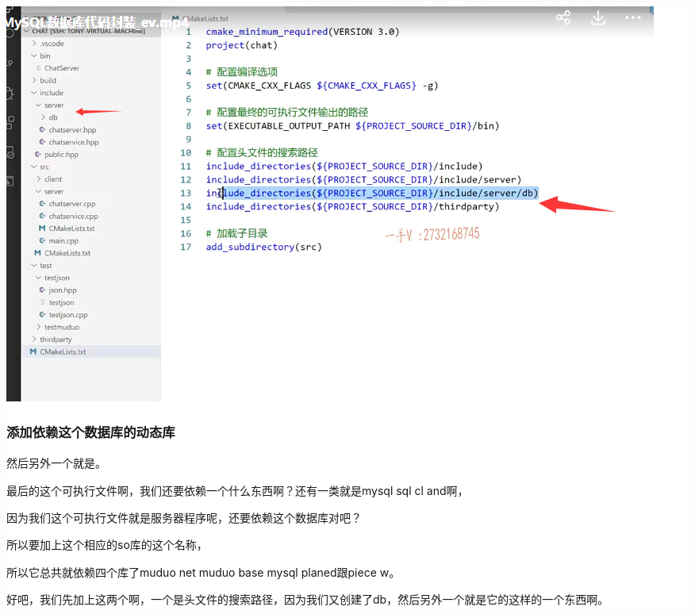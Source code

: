 ![image-20230812151937577](image/image-20230812151937577.png)

### 添加依赖这个数据库的动态库

然后另外一个就是。

最后的这个可执行文件啊，我们还要依赖一个什么东西啊？还有一类就是mysql sql cl and啊，

因为我们这个可执行文件就是服务器程序呢，还要依赖这个数据库对吧？

所以要加上这个相应的so库的这个名称，

所以它总共就依赖四个库了muduo net muduo base mysql planed跟piece w。

好吧，我们先加上这两个啊，一个是头文件的搜索路径，因为我们又创建了db，然后另外一个就是它的这样的一个东西啊。
